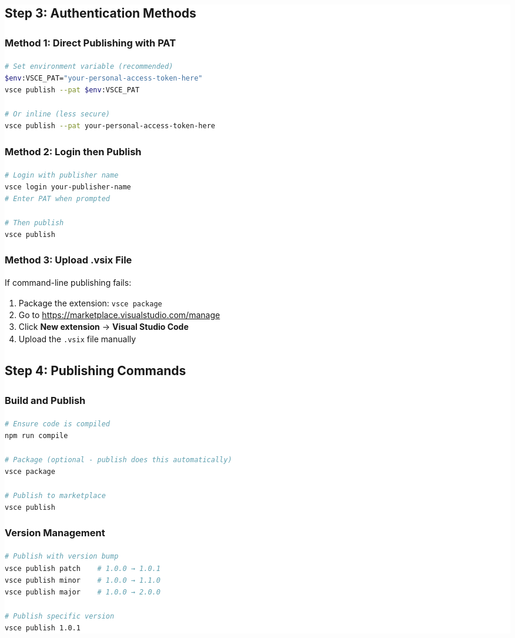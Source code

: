 ## Step 3: Authentication Methods

### Method 1: Direct Publishing with PAT
```bash
# Set environment variable (recommended)
$env:VSCE_PAT="your-personal-access-token-here"
vsce publish --pat $env:VSCE_PAT

# Or inline (less secure)
vsce publish --pat your-personal-access-token-here
```

### Method 2: Login then Publish
```bash
# Login with publisher name
vsce login your-publisher-name
# Enter PAT when prompted

# Then publish
vsce publish
```

### Method 3: Upload .vsix File
If command-line publishing fails:
1. Package the extension: `vsce package`
2. Go to https://marketplace.visualstudio.com/manage
3. Click **New extension** → **Visual Studio Code**
4. Upload the `.vsix` file manually

## Step 4: Publishing Commands

### Build and Publish
```bash
# Ensure code is compiled
npm run compile

# Package (optional - publish does this automatically)
vsce package

# Publish to marketplace
vsce publish
```

### Version Management
```bash
# Publish with version bump
vsce publish patch    # 1.0.0 → 1.0.1
vsce publish minor    # 1.0.0 → 1.1.0  
vsce publish major    # 1.0.0 → 2.0.0

# Publish specific version
vsce publish 1.0.1
```
